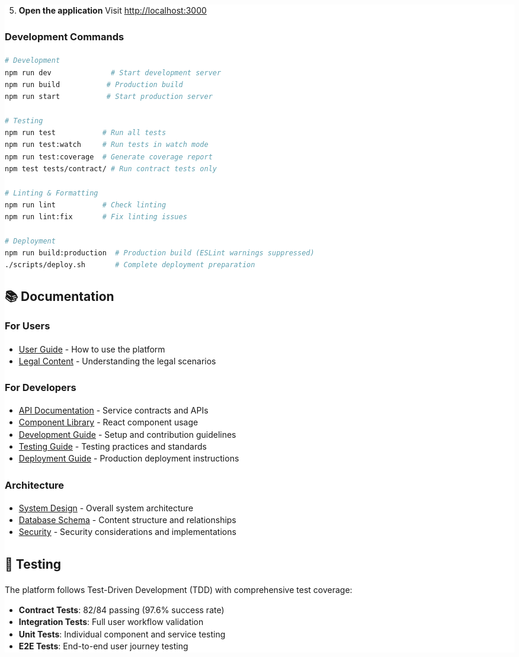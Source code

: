 5. **Open the application**
Visit [http://localhost:3000](http://localhost:3000)

### Development Commands

```bash
# Development
npm run dev              # Start development server
npm run build           # Production build
npm run start           # Start production server

# Testing  
npm run test           # Run all tests
npm run test:watch     # Run tests in watch mode
npm run test:coverage  # Generate coverage report
npm test tests/contract/ # Run contract tests only

# Linting & Formatting
npm run lint           # Check linting
npm run lint:fix       # Fix linting issues

# Deployment
npm run build:production  # Production build (ESLint warnings suppressed)
./scripts/deploy.sh       # Complete deployment preparation
```

## 📚 Documentation

### For Users
- [User Guide](docs/user-guide.md) - How to use the platform
- [Legal Content](docs/legal-content.md) - Understanding the legal scenarios

### For Developers
- [API Documentation](docs/api.md) - Service contracts and APIs
- [Component Library](docs/components.md) - React component usage
- [Development Guide](docs/development.md) - Setup and contribution guidelines
- [Testing Guide](docs/testing.md) - Testing practices and standards
- [Deployment Guide](docs/deployment.md) - Production deployment instructions

### Architecture
- [System Design](docs/architecture.md) - Overall system architecture
- [Database Schema](docs/data-model.md) - Content structure and relationships
- [Security](docs/security.md) - Security considerations and implementations

## 🧪 Testing

The platform follows Test-Driven Development (TDD) with comprehensive test coverage:

- **Contract Tests**: 82/84 passing (97.6% success rate)
- **Integration Tests**: Full user workflow validation  
- **Unit Tests**: Individual component and service testing
- **E2E Tests**: End-to-end user journey testing

